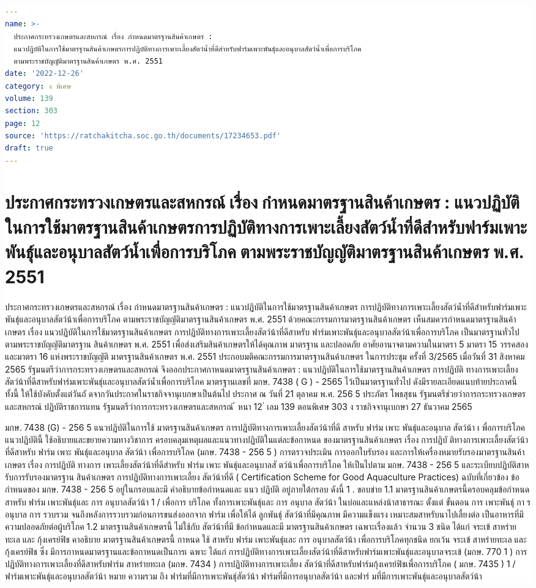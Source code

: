 ```yaml
---
name: >-
  ประกาศกระทรวงเกษตรและสหกรณ์ เรื่อง กำหนดมาตรฐานสินค้าเกษตร :
  แนวปฏิบัติในการใช้มาตรฐานสินค้าเกษตรการปฏิบัติทางการเพาะเลี้ยงสัตว์น้ำที่ดีสำหรับฟาร์มเพาะพันธุ์และอนุบาลสัตว์น้ำเพื่อการบริโภค
  ตามพระราชบัญญัติมาตรฐานสินค้าเกษตร พ.ศ. 2551
date: '2022-12-26'
category: ง พิเศษ
volume: 139
section: 303
page: 12
source: 'https://ratchakitcha.soc.go.th/documents/17234653.pdf'
draft: true
---
```


# ประกาศกระทรวงเกษตรและสหกรณ์ เรื่อง กำหนดมาตรฐานสินค้าเกษตร : แนวปฏิบัติในการใช้มาตรฐานสินค้าเกษตรการปฏิบัติทางการเพาะเลี้ยงสัตว์น้ำที่ดีสำหรับฟาร์มเพาะพันธุ์และอนุบาลสัตว์น้ำเพื่อการบริโภค ตามพระราชบัญญัติมาตรฐานสินค้าเกษตร พ.ศ. 2551

ประกาศกระทรวงเกษตรและสหกรณ์ เรื่อง กำหนดมาตรฐานสินค้าเกษตร : แนวปฏิบัติในการใช้มาตรฐานสินค้าเกษตร การปฏิบัติทางการเพาะเลี้ยงสัตว์น้ำที่ดีสำหรับฟาร์มเพาะพันธุ์และอนุบาลสัตว์น้าเพื่อการบริโภค ตามพระราชบัญญัติมาตรฐานสินค้าเกษตร พ.ศ. 2551 ด้วยคณะกรรมการมาตรฐานสินค้าเกษตร เห็นสมควรกำหนดมาตรฐานสินค้าเกษตร เรื่อง แนวปฏิบัติในการใช้มาตรฐานสินค้าเกษตร การปฏิบัติทางการเพาะเลี้ยงสัตว์น้าที่ดีสาหรับ ฟาร์มเพาะพันธุ์และอนุบาลสัตว์น้าเพื่อการบริโภค เป็นมาตรฐานทั่วไป ตามพระราชบัญญัติมาตรฐาน สินค้าเกษตร พ.ศ. 2551 เพื่อส่งเสริมสินค้าเกษตรให้ได้คุณภาพ มาตรฐาน และปลอดภัย อาศัยอานาจตามความในมาตรา 5 มาตรา 15 วรรคสอง และมาตรา 16 แห่งพระราชบัญญัติ มาตรฐานสินค้าเกษตร พ.ศ. 2551 ประกอบมติคณะกรรมการมาตรฐานสินค้าเกษตร ในการประชุม ครั้งที่ 3/2565 เมื่อวันที่ 31 สิงหาคม 2565 รัฐมนตรีว่าการกระทรวงเกษตรและสหกรณ์ จึงออกประกาศกาหนดมาตรฐานสินค้าเกษตร : แนวปฏิบัติในการใช้มาตรฐานสินค้าเกษตร การปฏิบัติ ทางการเพาะเลี้ยงสัตว์น้าที่ดีสาหรับฟาร์มเพาะพันธุ์และอนุบาลสัตว์น้ำเพื่อการบริโภค มาตรฐานเลขที่ มกษ. 7438 ( G ) - 2565 ไว้เป็นมาตรฐานทั่วไป ดังมีรายละเอียดแนบท้ายประกาศนี้ ทั้งนี้ ให้ใช้บังคับตั้งแต่วันถั ดจากวันประกาศในราชกิจจานุเบกษาเป็นต้นไป ประกาศ ณ วันที่ 21 ตุลาคม พ.ศ. 256 5 ประภัตร โพธสุธน รัฐมนตรีช่วยว่าการกระทรวงเกษตรและสหกรณ์ ปฏิบัติราชการแทน รัฐมนตรีว่าการกระทรวงเกษตรและสหกรณ์ ้ หนา 12 ่ เลม 139 ตอนพิเศษ 303 ง ราชกิจจานุเบกษา 27 ธันวาคม 2565

มกษ. 7438 (G) - 256 5 แนวปฏิบัติในการใช้ มาตรฐานสินค้าเกษตร การปฏิบัติทางการเพาะเลี้ยงสัตว์น้าที่ดี สาหรับ ฟาร์ม เพาะ พันธุ์และอนุบาล สัตว์น้า เ พื่อการบริโภค แนวปฏิบัตินี้ ใช้อธิบายและขยายความทางวิชาการ ครอบคลุมเหตุผลและแนวทางปฏิบัติในแต่ละข้อกาหนด ของมาตรฐานสินค้าเกษตร เรื่อง การปฏิบั ติทางการเพาะเลี้ยงสัตว์น้าที่ดีสาหรับ ฟาร์ม เพาะ พันธุ์และอนุบาล สัตว์น้า เพื่อการบริโภค (มกษ. 7438 - 256 5 ) การตรวจประเมิน การออกใบรับรอง และการให้เครื่องหมายรับรองมาตรฐานสินค้าเกษตร เรื่อง การปฏิบัติ ทางการ เพาะเลี้ยงสัตว์น้าที่ดีสำหรับ ฟาร์ม เพาะ พันธุ์และอนุบาลสั ตว์น้าเพื่อการบริโภค ให้เป็นไปตาม มกษ. 7438 - 256 5 และระเบียบปฏิบัติสาหรับการรับรองมาตรฐาน สินค้าเกษตร การปฏิบัติทางการเพาะเลี้ยง สัตว์น้าที่ดี ( Certification Scheme for Good Aquaculture Practices) ฉบับที่เกี่ยวข้อง ข้อกำหนดของ มกษ. 7438 - 256 5 อยู่ในกรอบและมี คำอธิบายข้อกำหนดและ แนว ปฏิบัติ อยู่ภายใต้กรอบ ดังนี้ 1 . ขอบข่าย 1.1 มาตรฐานสินค้าเกษตรนี้ครอบคลุมข้อกำหนดสาหรับ ฟาร์ม เพาะพันธุ์และ การ อนุบาลสัตว์น้า 1 / เพื่อการ บริโภค ทั้งการเพาะพันธุ์และ การ อนุบาล สัตว์น้า ในบ่อและแหล่งน้าสาธารณะ ตั้งแต่ ขั้นตอน การ เพาะพันธุ์ กา ร อนุบาล การ รวบรวม จนถึงหลังการรวบรวมก่อนการขนส่งออกจาก ฟาร์ม เพื่อให้ได้ ลูกพันธุ์ สัตว์น้าที่มีคุณภาพ มีความแข็งแรง เหมาะสมสาหรับนาไปเลี้ยงต่อ เป็นอาหารที่มีความปลอดภัยต่อผู้บริโภค 1.2 มาตรฐานสินค้าเกษตรนี้ ไม่ใช้กับ สัตว์น้าที่มี ข้อกำหนดและมี มาตรฐานสินค้าเกษตร เฉพาะเรื่องแล้ว จำนวน 3 ชนิด ได้แก่ จระเข้ สาหร่ายทะเล และ กุ้งเครย์ฟิช คาอธิบาย มาตรฐานสินค้าเกษตรนี้ กาหนด ใช้ สาหรับ ฟาร์ม เพาะพันธุ์และ การ อนุบาลสัตว์น้า เพื่อการบริโภคทุกชนิด ยกเว้น จระเข้ สาหร่ายทะเล และ กุ้งเครย์ฟิช ซึ่ง มีการกาหนดมาตรฐานและข้อกาหนดเป็นการเ ฉพาะ ได้แก่ การปฏิบัติทางการเพาะเลี้ยงสัตว์น้าที่ดีสาหรับฟาร์มเพาะพันธุ์และอนุบาลจระเข้ (มกษ. 770 1 ) การปฏิบัติทางการเพาะเลี้ยงที่ดีสาหรับฟาร์ม สาหร่ายทะเล (มกษ. 7434 ) การปฏิบัติทางการเพาะเลี้ยง สัตว์น้าที่ดีสาหรับฟาร์มกุ้งเครย์ฟิชเพื่อการบริโภค ( มกษ. 7435 ) 1 / ฟาร์มเพาะพันธุ์และอนุบาลสัตว์น้า หมาย ความรวม ถึง ฟาร์มที่มีการเพาะพันธุ์สัตว์น้า ฟาร์มที่มีการอนุบาลสัตว์น้า และฟาร์ มที่มีการเพาะพันธุ์และอนุบาลสัตว์น้า
